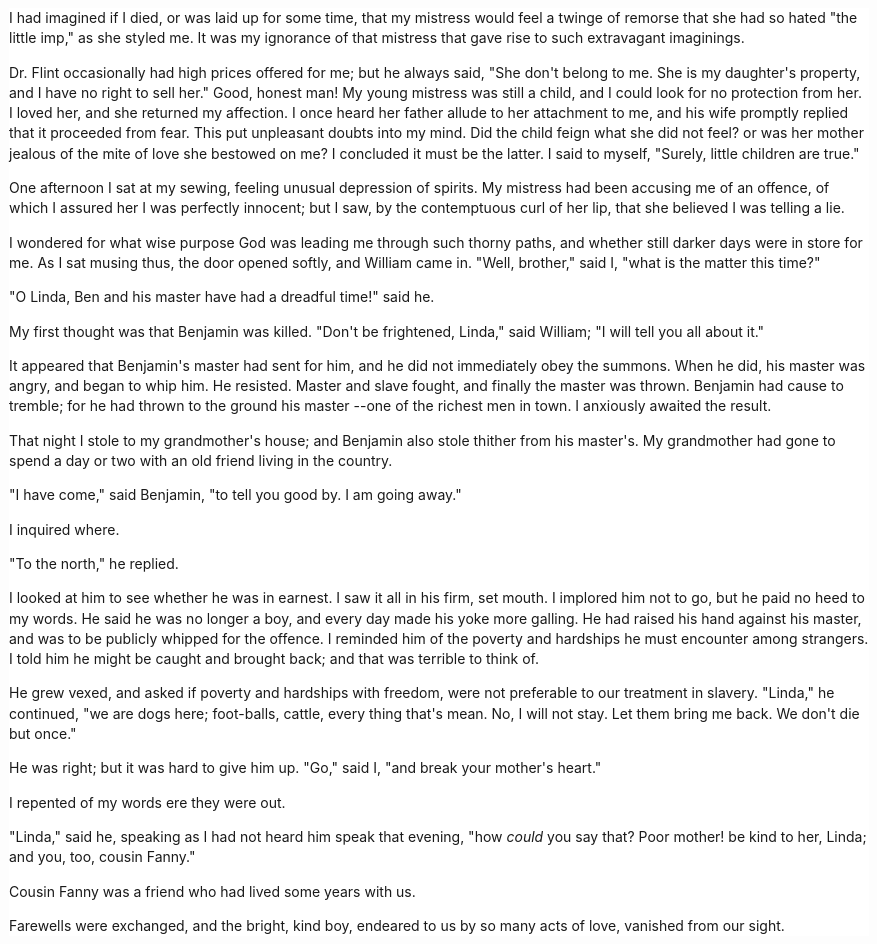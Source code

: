 I had imagined if I died, or was laid up for some time, that my mistress would feel a twinge of remorse that she had so hated "the little imp," as she styled me. It was my ignorance of that mistress that gave rise to such extravagant imaginings.

Dr. Flint occasionally had high prices offered for me; but he always said, "She don't belong to me. She is my daughter's property, and I have no right to sell her." Good, honest man! My young mistress was still a child, and I could look for no protection from her. I loved her, and she returned my affection. I once heard her father allude to her attachment to me, and his wife promptly replied that it proceeded from fear. This put unpleasant doubts into my mind. Did the child feign what she did not feel? or was her mother jealous of the mite of love she bestowed on me? I concluded it must be the latter. I said to myself, "Surely, little children are true."

One afternoon I sat at my sewing, feeling unusual depression of spirits. My mistress had been accusing me of an offence, of which I assured her I was perfectly innocent; but I saw, by the contemptuous curl of her lip, that she believed I was telling a lie.

I wondered for what wise purpose God was leading me through such thorny paths, and whether still darker days were in store for me. As I sat musing thus, the door opened softly, and William came in. "Well, brother," said I, "what is the matter this time?"

"O Linda, Ben and his master have had a dreadful time!" said he.

My first thought was that Benjamin was killed. "Don't be frightened, Linda," said William; "I will tell you all about it."

It appeared that Benjamin's master had sent for him, and he did not immediately obey the summons. When he did, his master was angry, and began to whip him. He resisted. Master and slave fought, and finally the master was thrown. Benjamin had cause to tremble; for he had thrown to the ground his master --one of the richest men in town. I anxiously awaited the result.

That night I stole to my grandmother's house; and Benjamin also stole thither from his master's. My grandmother had gone to spend a day or two with an old friend living in the country.

"I have come," said Benjamin, "to tell you good by. I am going away."

I inquired where.

"To the north," he replied.

I looked at him to see whether he was in earnest. I saw it all in his firm, set mouth. I implored him not to go, but he paid no heed to my words. He said he was no longer a boy, and every day made his yoke more galling. He had raised his hand against his master, and was to be publicly whipped for the offence. I reminded him of the poverty and hardships he must encounter among strangers. I told him he might be caught and brought back; and that was terrible to think of.

He grew vexed, and asked if poverty and hardships with freedom, were not preferable to our treatment in slavery. "Linda," he continued, "we are dogs here; foot-balls, cattle, every thing that's mean. No, I will not stay. Let them bring me back. We don't die but once."

He was right; but it was hard to give him up. "Go," said I, "and break your mother's heart."

I repented of my words ere they were out.

"Linda," said he, speaking as I had not heard him speak that evening, "how _could_ you say that? Poor mother! be kind to her, Linda; and you, too, cousin Fanny."

Cousin Fanny was a friend who had lived some years with us.

Farewells were exchanged, and the bright, kind boy, endeared to us by so many acts of love, vanished from our sight.
